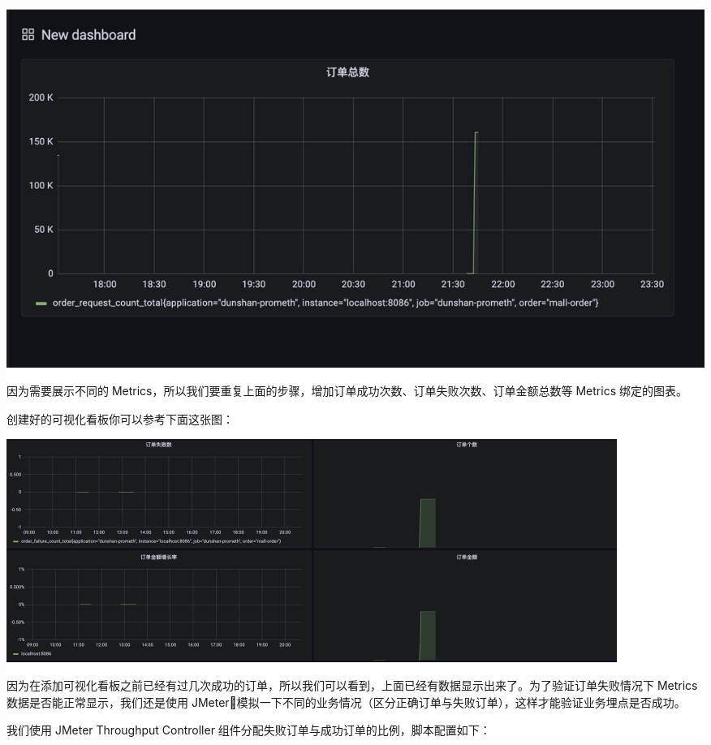![图片](./httpsstatic001geekbangorgresourceimageff21ffc9f0fbc3a110a14ba74bfcc3a1f221.png)

因为需要展示不同的 Metrics，所以我们要重复上面的步骤，增加订单成功次数、订单失败次数、订单金额总数等 Metrics 绑定的图表。

创建好的可视化看板你可以参考下面这张图：

![图片](./httpsstatic001geekbangorgresourceimage095c09549d4e834eeb48a478c51854acb65c.png)

因为在添加可视化看板之前已经有过几次成功的订单，所以我们可以看到，上面已经有数据显示出来了。为了验证订单失败情况下 Metrics 数据是否能正常显示，我们还是使用 JMeter模拟一下不同的业务情况（区分正确订单与失败订单），这样才能验证业务埋点是否成功。

我们使用 JMeter Throughput Controller 组件分配失败订单与成功订单的比例，脚本配置如下：
